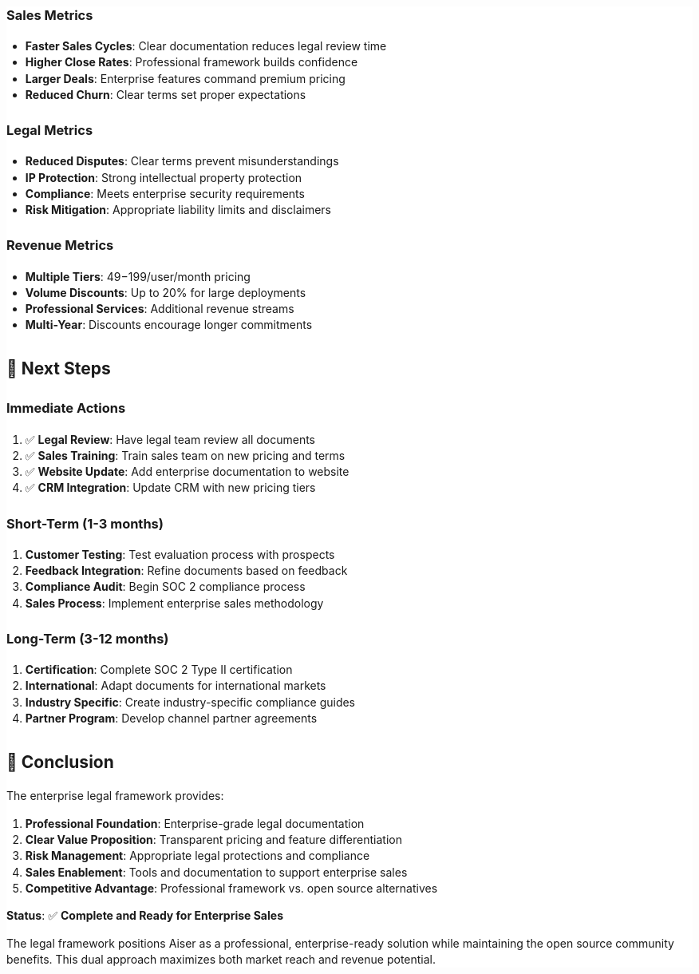 ### **Sales Metrics**
- **Faster Sales Cycles**: Clear documentation reduces legal review time
- **Higher Close Rates**: Professional framework builds confidence
- **Larger Deals**: Enterprise features command premium pricing
- **Reduced Churn**: Clear terms set proper expectations

### **Legal Metrics**
- **Reduced Disputes**: Clear terms prevent misunderstandings
- **IP Protection**: Strong intellectual property protection
- **Compliance**: Meets enterprise security requirements
- **Risk Mitigation**: Appropriate liability limits and disclaimers

### **Revenue Metrics**
- **Multiple Tiers**: $49-$199/user/month pricing
- **Volume Discounts**: Up to 20% for large deployments
- **Professional Services**: Additional revenue streams
- **Multi-Year**: Discounts encourage longer commitments

## 🚀 **Next Steps**

### **Immediate Actions**
1. ✅ **Legal Review**: Have legal team review all documents
2. ✅ **Sales Training**: Train sales team on new pricing and terms
3. ✅ **Website Update**: Add enterprise documentation to website
4. ✅ **CRM Integration**: Update CRM with new pricing tiers

### **Short-Term (1-3 months)**
1. **Customer Testing**: Test evaluation process with prospects
2. **Feedback Integration**: Refine documents based on feedback
3. **Compliance Audit**: Begin SOC 2 compliance process
4. **Sales Process**: Implement enterprise sales methodology

### **Long-Term (3-12 months)**
1. **Certification**: Complete SOC 2 Type II certification
2. **International**: Adapt documents for international markets
3. **Industry Specific**: Create industry-specific compliance guides
4. **Partner Program**: Develop channel partner agreements

## 🎉 **Conclusion**

The enterprise legal framework provides:

1. **Professional Foundation**: Enterprise-grade legal documentation
2. **Clear Value Proposition**: Transparent pricing and feature differentiation
3. **Risk Management**: Appropriate legal protections and compliance
4. **Sales Enablement**: Tools and documentation to support enterprise sales
5. **Competitive Advantage**: Professional framework vs. open source alternatives

**Status**: ✅ **Complete and Ready for Enterprise Sales**

The legal framework positions Aiser as a professional, enterprise-ready solution while maintaining the open source community benefits. This dual approach maximizes both market reach and revenue potential.